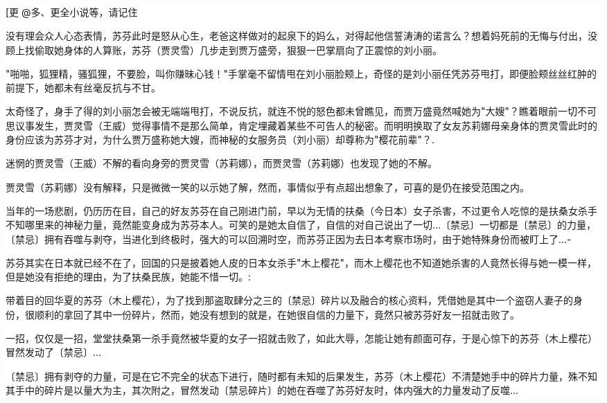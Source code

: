 
 [更 @多、更全小说等，请记住





没有理会众人心态表情，苏芬此时是怒从心生，老爸这样做对的起泉下的妈么，对得起他信誓涛涛的诺言么？想着妈死前的无悔与付出，没顾上找偷取她身体的人算账，苏芬（贾灵雪）几步走到贾万盛旁，狠狠一巴掌扇向了正震惊的刘小丽。





"啪啪，狐狸精，骚狐狸，不要脸，叫你赚昧心钱！"手掌毫不留情甩在刘小丽脸颊上，奇怪的是刘小丽任凭苏芬甩打，即便脸颊丝丝红肿的前提下，她都未有丝毫反抗与不甘。





太奇怪了，身手了得的刘小丽怎会被无端端甩打，不说反抗，就连不悦的怒色都未曾瞧见，而贾万盛竟然喊她为"大嫂"？瞧着眼前一切不可思议事发生，贾灵雪（王威）觉得事情不是那么简单，肯定埋藏着某些不可告人的秘密。而明明换取了女友苏莉娜母亲身体的贾灵雪此时的身份应该为苏芬才对，为什么贾万盛称她大嫂，而神秘的女服务员（刘小丽）却尊称为"樱花前辈"？.





迷惘的贾灵雪（王威）不解的看向身旁的贾灵雪（苏莉娜），而贾灵雪（苏莉娜）也发现了她的不解。





贾灵雪（苏莉娜）没有解释，只是微微一笑的以示她了解，然而，事情似乎有点超出想象了，可喜的是仍在接受范围之内。







当年的一场悲剧，仍历历在目，自己的好友苏芬在自己刚进门前，早以为无情的扶桑（今日本）女子杀害，不过更令人吃惊的是扶桑女杀手不知哪里来的神秘力量，竟然能变身成为苏芬本人。可笑的是她太自信了，自信的对自己说出了一切...〔禁忌〕一切都是〔禁忌〕的力量，〔禁忌〕拥有吞噬与剥夺，当进化到终极时，强大的可以回溯时空，而苏芬正因为去日本考察市场时，由于她特殊身份而被盯上了...-







苏芬其实在日本就已经不在了，回国的只是披着她人皮的日本女杀手"木上樱花"，而木上樱花也不知道她杀害的人竟然长得与她一模一样，但是她没有拒绝的理由，为了扶桑民族，她能不惜一切。:





带着目的回华夏的苏芬（木上樱花），为了找到那盗取肆分之三的〔禁忌〕碎片以及融合的核心资料，凭借她是其中一个盗窃人妻子的身份，很顺利的拿回了其中一份碎片，然而，她没有想到的就是，在她很自信的力量下，竟然只被苏芬好友一招就击败了。







一招，仅仅是一招，堂堂扶桑第一杀手竟然被华夏的女子一招就击败了，如此大辱，怎能让她有颜面可存，于是心惊下的苏芬（木上樱花）冒然发动了〔禁忌〕...





〔禁忌〕拥有剥夺的力量，可是在它不完全的状态下进行，随时都有未知的后果发生，苏芬（木上樱花）不清楚她手中的碎片力量，殊不知其手中的碎片是以量大为主，其次附之，冒然发动〔禁忌碎片〕的她在吞噬了苏芬好友时，体内强大的力量发动了反噬...





